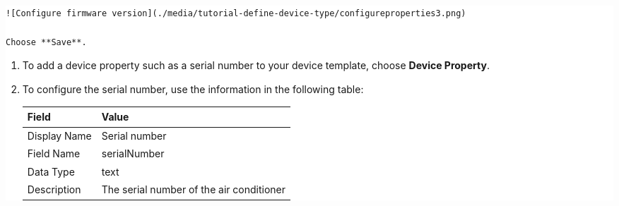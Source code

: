     ![Configure firmware version](./media/tutorial-define-device-type/configureproperties3.png)
    
    Choose **Save**.

1. To add a device property such as a serial number to your device template, choose **Device Property**.

1. To configure the serial number, use the information in the following table:

    | Field                | Value                   |
    | -------------------- | ----------------------- |
    | Display Name         | Serial number           |
    | Field Name           | serialNumber            |
    | Data Type            | text                    |
    | Description          | The serial number of the air conditioner  |
